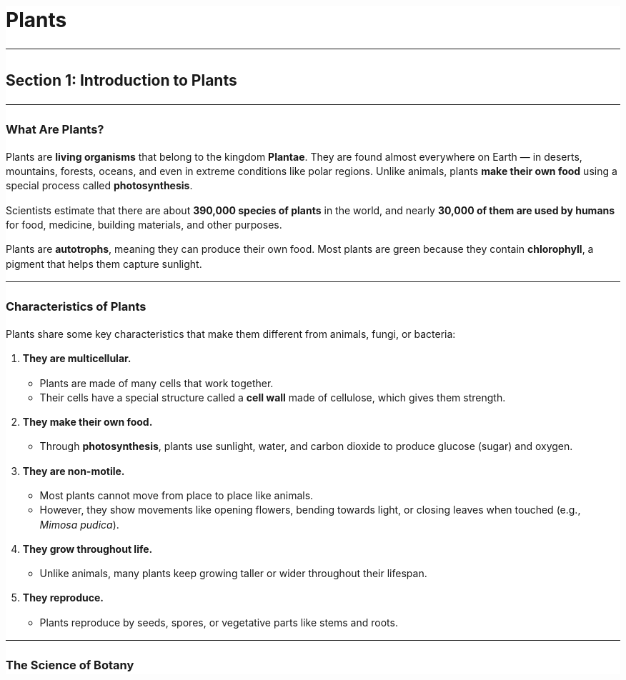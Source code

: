 # Plants

---

## Section 1: Introduction to Plants

---

### What Are Plants?

Plants are **living organisms** that belong to the kingdom **Plantae**. They are found almost everywhere on Earth — in deserts, mountains, forests, oceans, and even in extreme conditions like polar regions. Unlike animals, plants **make their own food** using a special process called **photosynthesis**.

Scientists estimate that there are about **390,000 species of plants** in the world, and nearly **30,000 of them are used by humans** for food, medicine, building materials, and other purposes.

Plants are **autotrophs**, meaning they can produce their own food. Most plants are green because they contain **chlorophyll**, a pigment that helps them capture sunlight.

---

### Characteristics of Plants

Plants share some key characteristics that make them different from animals, fungi, or bacteria:

  1. **They are multicellular.**

      - Plants are made of many cells that work together.
      - Their cells have a special structure called a **cell wall** made of cellulose, which gives them strength.

  2. **They make their own food.**

      - Through **photosynthesis**, plants use sunlight, water, and carbon dioxide to produce glucose (sugar) and oxygen.

  3. **They are non-motile.**

      - Most plants cannot move from place to place like animals.
      - However, they show movements like opening flowers, bending towards light, or closing leaves when touched (e.g., _Mimosa pudica_).

  4. **They grow throughout life.**

      - Unlike animals, many plants keep growing taller or wider throughout their lifespan.

  5. **They reproduce.**

      - Plants reproduce by seeds, spores, or vegetative parts like stems and roots.

---

### The Science of Botany
